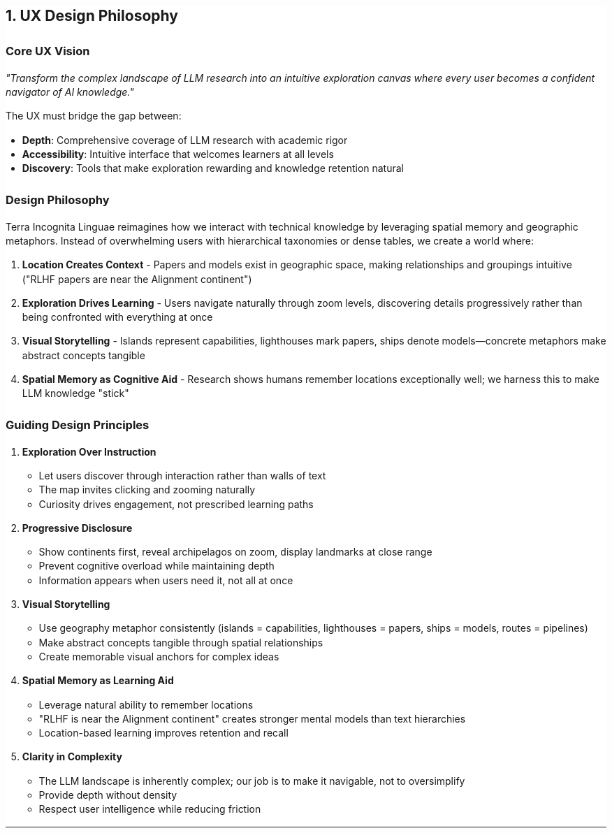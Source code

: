 
## 1. UX Design Philosophy

### Core UX Vision

*"Transform the complex landscape of LLM research into an intuitive exploration canvas where every user becomes a confident navigator of AI knowledge."*

The UX must bridge the gap between:
- **Depth**: Comprehensive coverage of LLM research with academic rigor
- **Accessibility**: Intuitive interface that welcomes learners at all levels
- **Discovery**: Tools that make exploration rewarding and knowledge retention natural

### Design Philosophy

Terra Incognita Linguae reimagines how we interact with technical knowledge by leveraging spatial memory and geographic metaphors. Instead of overwhelming users with hierarchical taxonomies or dense tables, we create a world where:

1. **Location Creates Context** - Papers and models exist in geographic space, making relationships and groupings intuitive ("RLHF papers are near the Alignment continent")

2. **Exploration Drives Learning** - Users navigate naturally through zoom levels, discovering details progressively rather than being confronted with everything at once

3. **Visual Storytelling** - Islands represent capabilities, lighthouses mark papers, ships denote models—concrete metaphors make abstract concepts tangible

4. **Spatial Memory as Cognitive Aid** - Research shows humans remember locations exceptionally well; we harness this to make LLM knowledge "stick"

### Guiding Design Principles

1. **Exploration Over Instruction**
   - Let users discover through interaction rather than walls of text
   - The map invites clicking and zooming naturally
   - Curiosity drives engagement, not prescribed learning paths

2. **Progressive Disclosure**
   - Show continents first, reveal archipelagos on zoom, display landmarks at close range
   - Prevent cognitive overload while maintaining depth
   - Information appears when users need it, not all at once

3. **Visual Storytelling**
   - Use geography metaphor consistently (islands = capabilities, lighthouses = papers, ships = models, routes = pipelines)
   - Make abstract concepts tangible through spatial relationships
   - Create memorable visual anchors for complex ideas

4. **Spatial Memory as Learning Aid**
   - Leverage natural ability to remember locations
   - "RLHF is near the Alignment continent" creates stronger mental models than text hierarchies
   - Location-based learning improves retention and recall

5. **Clarity in Complexity**
   - The LLM landscape is inherently complex; our job is to make it navigable, not to oversimplify
   - Provide depth without density
   - Respect user intelligence while reducing friction

---